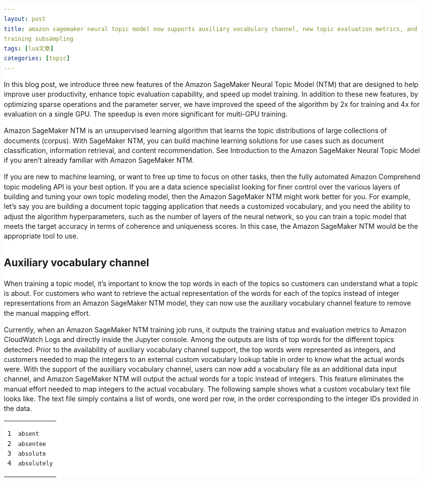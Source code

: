 ```yaml
---
layout: post
title: amazon sagemaker neural topic model now supports auxiliary vocabulary channel, new topic evaluation metrics, and training subsampling 
tags: [lua文章]
categories: [topic]
---
```

<p>In this blog post, we introduce three new features of the Amazon SageMaker Neural Topic Model (NTM) that are designed to help improve user productivity, enhance topic evaluation capability, and speed up model training. In addition to these new features, by optimizing sparse operations and the parameter server, we have improved the speed of the algorithm by 2x for training and 4x for evaluation on a single GPU. The speedup is even more significant for multi-GPU training.</p>

<p>Amazon SageMaker NTM is an unsupervised learning algorithm that learns the topic distributions of large collections of documents (corpus). With SageMaker NTM, you can build machine learning solutions for use cases such as document classification, information retrieval, and content recommendation. See Introduction to the Amazon SageMaker Neural Topic Model if you aren’t already familiar with Amazon SageMaker NTM.</p>

<p>If you are new to machine learning, or want to free up time to focus on other tasks, then the fully automated Amazon Comprehend topic modeling API is your best option. If you are a data science specialist looking for finer control over the various layers of building and tuning your own topic modeling model, then the Amazon SageMaker NTM might work better for you. For example, let’s say you are building a document topic tagging application that needs a customized vocabulary, and you need the ability to adjust the algorithm hyperparameters, such as the number of layers of the neural network, so you can train a topic model that meets the target accuracy in terms of coherence and uniqueness scores. In this case, the Amazon SageMaker NTM would be the appropriate tool to use.</p>

<h2 id="auxiliary-vocabulary-channel">Auxiliary vocabulary channel</h2>

<p>When training a topic model, it’s important to know the top words in each of the topics so customers can understand what a topic is about. For customers who want to retrieve the actual representation of the words for each of the topics instead of integer representations from an Amazon SageMaker NTM model, they can now use the auxiliary vocabulary channel feature to remove the manual mapping effort.</p>

<p>Currently, when an Amazon SageMaker NTM training job runs, it outputs the training status and evaluation metrics to Amazon CloudWatch Logs and directly inside the Jupyter console. Among the outputs are lists of top words for the different topics detected. Prior to the availability of auxiliary vocabulary channel support, the top words were represented as integers, and customers needed to map the integers to an external custom vocabulary lookup table in order to know what the actual words were. With the support of the auxiliary vocabulary channel, users can now add a vocabulary file as an additional data input channel, and Amazon SageMaker NTM will output the actual words for a topic instead of integers. This feature eliminates the manual effort needed to map integers to the actual vocabulary. The following sample shows what a custom vocabulary text file looks like. The text file simply contains a list of words, one word per row, in the order corresponding to the integer IDs provided in the data.</p>

<div class="highlighter-rouge"><div class="highlight"><table style="margin: 0px"><tbody><tr><td class="gutter"><pre>1<br/>2<br/>3<br/>4</pre></td><td class="code"><pre class="highlight"><code>absent
absentee
absolute
absolutely
</code></pre></td></tr></tbody></table></div></div>
